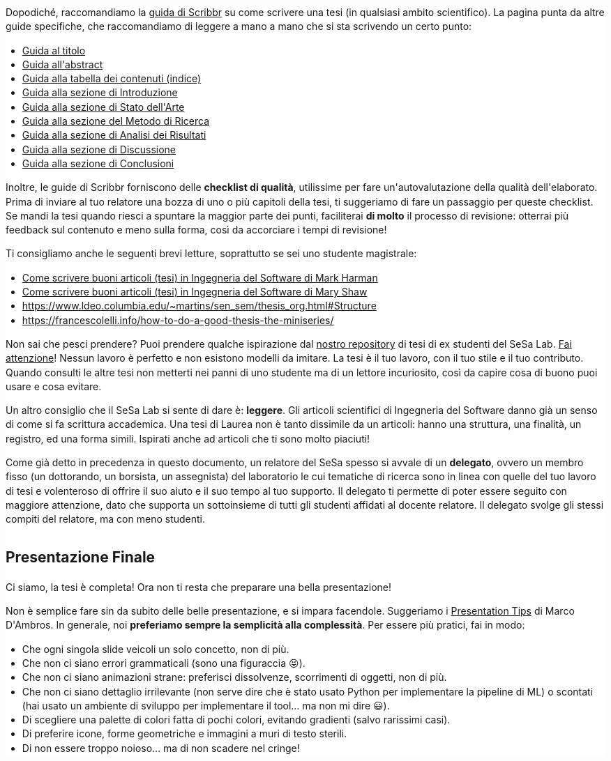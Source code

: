 Dopodiché, raccomandiamo la [guida di Scribbr](https://www.scribbr.com/category/dissertation/) su come scrivere una tesi (in qualsiasi ambito scientifico). La pagina punta da altre guide specifiche, che raccomandiamo di leggere a mano a mano che si sta scrivendo un certo punto:
  - [Guida al titolo](https://www.scribbr.com/dissertation/title-page/)
  - [Guida all'abstract](https://www.scribbr.com/dissertation/abstract/)
  - [Guida alla tabella dei contenuti (indice)](https://www.scribbr.com/dissertation/table-of-contents/)
  - [Guida alla sezione di Introduzione](https://www.scribbr.com/dissertation/introduction-structure/)
  - [Guida alla sezione di Stato dell'Arte](https://www.scribbr.com/methodology/literature-review/)
  - [Guida alla sezione del Metodo di Ricerca](https://www.scribbr.com/dissertation/methodology/)
  - [Guida alla sezione di Analisi dei Risultati](https://www.scribbr.com/dissertation/results/)
  - [Guida alla sezione di Discussione](https://www.scribbr.com/dissertation/discussion/)
  - [Guida alla sezione di Conclusioni](https://www.scribbr.com/dissertation/write-conclusion/)

Inoltre, le guide di Scribbr forniscono delle **checklist di qualità**, utilissime per fare un'autovalutazione della qualità dell'elaborato. Prima di inviare al tuo relatore una bozza di uno o più capitoli della tesi, ti suggeriamo di fare un passaggio per queste checklist. Se mandi la tesi quando riesci a spuntare la maggior parte dei punti, faciliterai **di molto** il processo di revisione: otterrai più feedback sul contenuto e meno sulla forma, così da accorciare i tempi di revisione!

Ti consigliamo anche le seguenti brevi letture, soprattutto se sei uno studente magistrale:
- [Come scrivere buoni articoli (tesi) in Ingegneria del Software di Mark Harman](https://cragkhit.github.io/files/harman-writing-advice.pdf)
- [Come scrivere buoni articoli (tesi) in Ingegneria del Software di Mary Shaw](https://www.cs.cmu.edu/~Compose/shaw-icse03.pdf)
- https://www.ldeo.columbia.edu/~martins/sen_sem/thesis_org.html#Structure
- https://francescolelli.info/how-to-do-a-good-thesis-the-miniseries/

Non sai che pesci prendere? Puoi prendere qualche ispirazione dal [nostro repository](https://github.com/SeSaLabUnisa/tesi) di tesi di ex studenti del SeSa Lab. <ins>Fai attenzione</ins>! Nessun lavoro è perfetto e non esistono modelli da imitare. La tesi è il tuo lavoro, con il tuo stile e il tuo contributo. Quando consulti le altre tesi non metterti nei panni di uno studente ma di un lettore incuriosito, così da capire cosa di buono puoi usare e cosa evitare.

Un altro consiglio che il SeSa Lab si sente di dare è: **leggere**. Gli articoli scientifici di Ingegneria del Software danno già un senso di come si fa scrittura accademica. Una tesi di Laurea non è tanto dissimile da un articoli: hanno una struttura, una finalità, un registro, ed una forma simili. Ispirati anche ad articoli che ti sono molto piaciuti!

Come già detto in precedenza in questo documento, un relatore del SeSa spesso si avvale di un **delegato**, ovvero un membro fisso (un dottorando, un borsista, un assegnista) del laboratorio le cui tematiche di ricerca sono in linea con quelle del tuo lavoro di tesi e volenteroso di offrire il suo aiuto e il suo tempo al tuo supporto. Il delegato ti permette di poter essere seguito con maggiore attenzione, dato che supporta un sottoinsieme di tutti gli studenti affidati al docente relatore. Il delegato svolge gli stessi compiti del relatore, ma con meno studenti.
## Presentazione Finale <a name="presentazione"></a>

Ci siamo, la tesi è completa! Ora non ti resta che preparare una bella presentazione!

Non è semplice fare sin da subito delle belle presentazione, e si impara facendole. Suggeriamo i [Presentation Tips](https://www.slideshare.net/marcodambros/presentation-tips-11160604) di Marco D'Ambros. In generale, noi **preferiamo sempre la semplicità alla complessità**. Per essere più pratici, fai in modo:
- Che ogni singola slide veicoli un solo concetto, non di più.
- Che non ci siano errori grammaticali (sono una figuraccia 😝).
- Che non ci siano animazioni strane: preferisci dissolvenze, scorrimenti di oggetti, non di più.
- Che non ci siano dettaglio irrilevante (non serve dire che è stato usato Python per implementare la pipeline di ML) o scontati (hai usato un ambiente di sviluppo per implementare il tool… ma non mi dire 😃).
- Di scegliere una palette di colori fatta di pochi colori, evitando gradienti (salvo rarissimi casi).
- Di preferire icone, forme geometriche e immagini a muri di testo sterili.
- Di non essere troppo noioso… ma di non scadere nel cringe!
